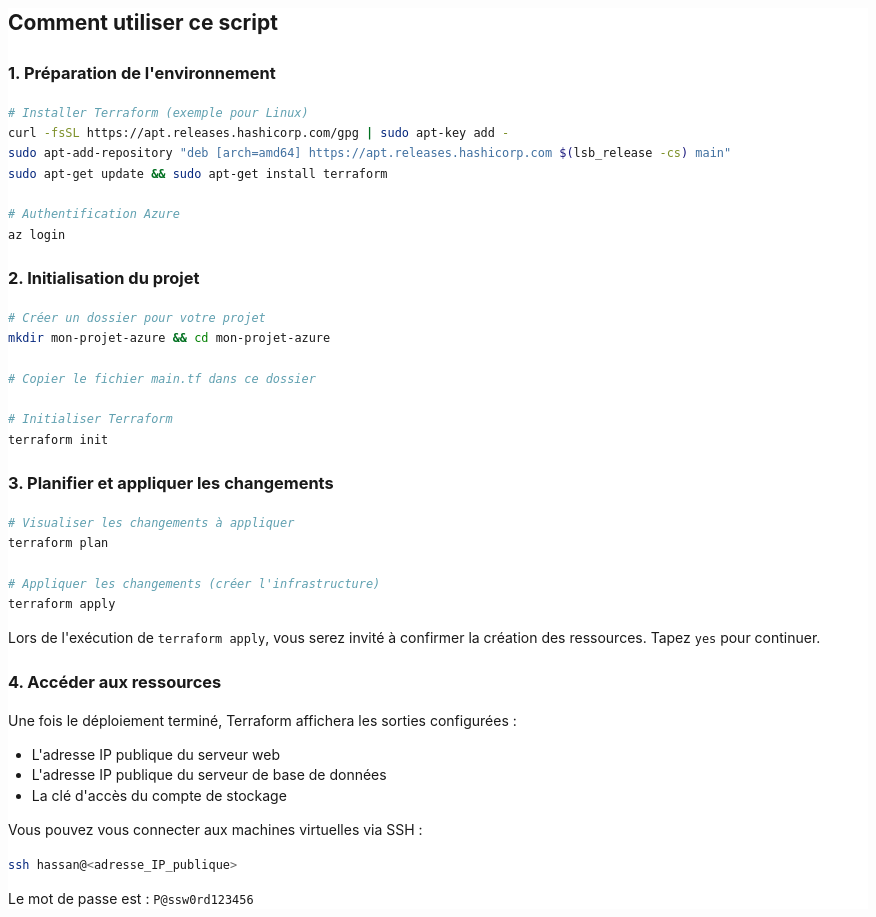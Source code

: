 ## Comment utiliser ce script

### 1. Préparation de l'environnement

```bash
# Installer Terraform (exemple pour Linux)
curl -fsSL https://apt.releases.hashicorp.com/gpg | sudo apt-key add -
sudo apt-add-repository "deb [arch=amd64] https://apt.releases.hashicorp.com $(lsb_release -cs) main"
sudo apt-get update && sudo apt-get install terraform

# Authentification Azure
az login
```

### 2. Initialisation du projet

```bash
# Créer un dossier pour votre projet
mkdir mon-projet-azure && cd mon-projet-azure

# Copier le fichier main.tf dans ce dossier

# Initialiser Terraform
terraform init
```

### 3. Planifier et appliquer les changements

```bash
# Visualiser les changements à appliquer
terraform plan

# Appliquer les changements (créer l'infrastructure)
terraform apply
```

Lors de l'exécution de `terraform apply`, vous serez invité à confirmer la création des ressources. Tapez `yes` pour continuer.

### 4. Accéder aux ressources

Une fois le déploiement terminé, Terraform affichera les sorties configurées :
- L'adresse IP publique du serveur web
- L'adresse IP publique du serveur de base de données
- La clé d'accès du compte de stockage

Vous pouvez vous connecter aux machines virtuelles via SSH :

```bash
ssh hassan@<adresse_IP_publique>
```

Le mot de passe est : `P@ssw0rd123456`
